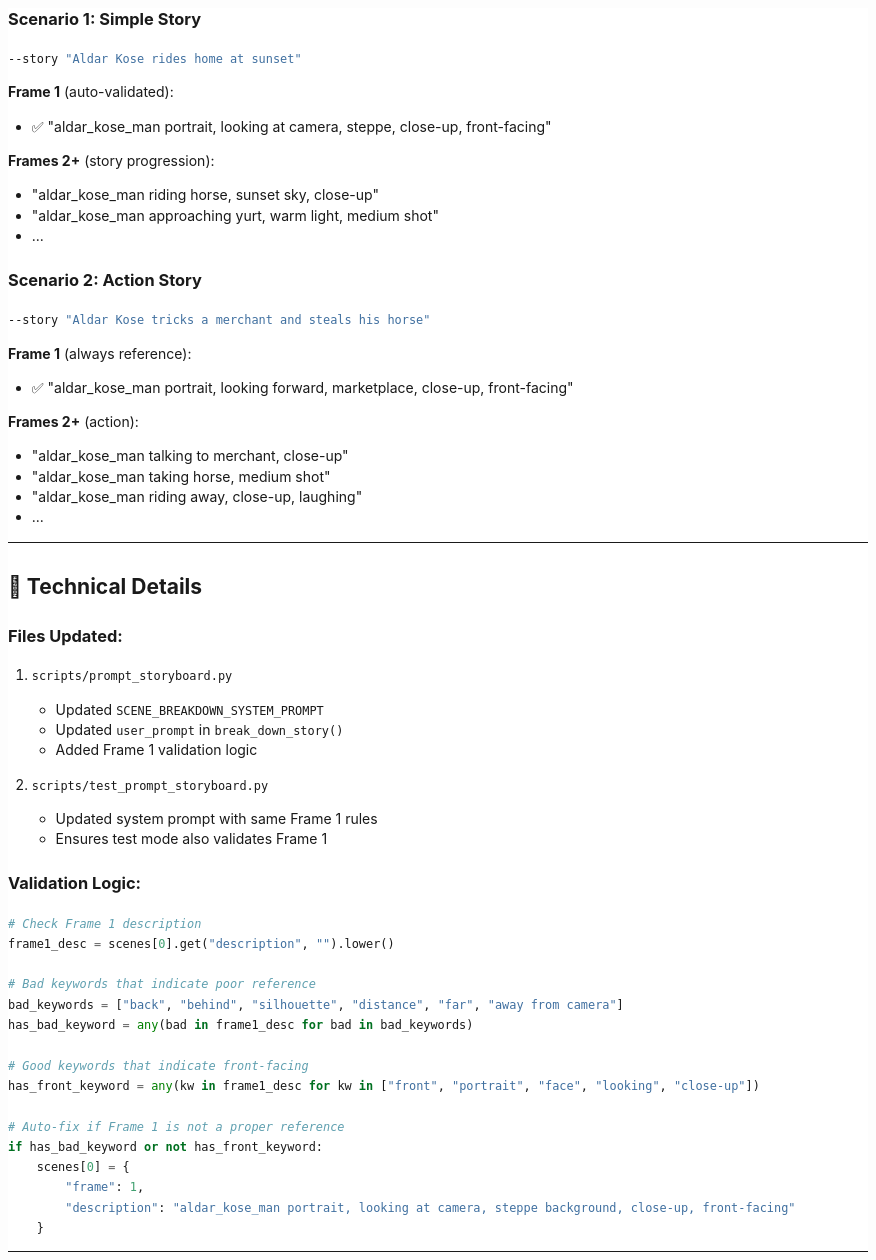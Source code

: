 ### Scenario 1: Simple Story
```bash
--story "Aldar Kose rides home at sunset"
```

**Frame 1** (auto-validated):
- ✅ "aldar_kose_man portrait, looking at camera, steppe, close-up, front-facing"

**Frames 2+** (story progression):
- "aldar_kose_man riding horse, sunset sky, close-up"
- "aldar_kose_man approaching yurt, warm light, medium shot"
- ...

### Scenario 2: Action Story
```bash
--story "Aldar Kose tricks a merchant and steals his horse"
```

**Frame 1** (always reference):
- ✅ "aldar_kose_man portrait, looking forward, marketplace, close-up, front-facing"

**Frames 2+** (action):
- "aldar_kose_man talking to merchant, close-up"
- "aldar_kose_man taking horse, medium shot"
- "aldar_kose_man riding away, close-up, laughing"
- ...

---

## 🔧 Technical Details

### Files Updated:
1. `scripts/prompt_storyboard.py`
   - Updated `SCENE_BREAKDOWN_SYSTEM_PROMPT`
   - Updated `user_prompt` in `break_down_story()`
   - Added Frame 1 validation logic

2. `scripts/test_prompt_storyboard.py`
   - Updated system prompt with same Frame 1 rules
   - Ensures test mode also validates Frame 1

### Validation Logic:
```python
# Check Frame 1 description
frame1_desc = scenes[0].get("description", "").lower()

# Bad keywords that indicate poor reference
bad_keywords = ["back", "behind", "silhouette", "distance", "far", "away from camera"]
has_bad_keyword = any(bad in frame1_desc for bad in bad_keywords)

# Good keywords that indicate front-facing
has_front_keyword = any(kw in frame1_desc for kw in ["front", "portrait", "face", "looking", "close-up"])

# Auto-fix if Frame 1 is not a proper reference
if has_bad_keyword or not has_front_keyword:
    scenes[0] = {
        "frame": 1,
        "description": "aldar_kose_man portrait, looking at camera, steppe background, close-up, front-facing"
    }
```

---